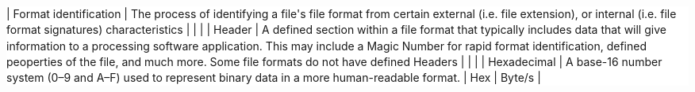 | Format identification         | The process of identifying a file's file format from certain external (i.e. file extension), or internal (i.e. file format signatures) characteristics                                                                                                                                                                                                                                                                                                                                                                                                                                                                                                                                                                                                                                                                                                                                                                                                                                                                                                                                                                                                                                                                                                                                                                                                                                                                                                                                                                                                                                              |                                           |                                |
| Header                        | A defined section within a file format that typically includes data that will give information to a processing software application. This may include a Magic Number for rapid format identification, defined peoperties of the file, and much more. Some file formats do not have defined Headers                                                                                                                                                                                                                                                                                                                                                                                                                                                                                                                                                                                                                                                                                                                                                                                                                                                                                                                                                                                                                                                                                                                                                                                                                                                                                                 |                                           |                                |
| Hexadecimal                   | A base-16 number system (0–9 and A–F) used to represent binary data in a more human-readable format.                                                                                                                                                                                                                                                                                                                                                                                                                                                                                                                                                                                                                                                                                                                                                                                                                                                                                                                                                                                                                                                                                                                                                                                                                                                                                                                                                                                                                                                                                                | Hex                                       | Byte/s                         |
